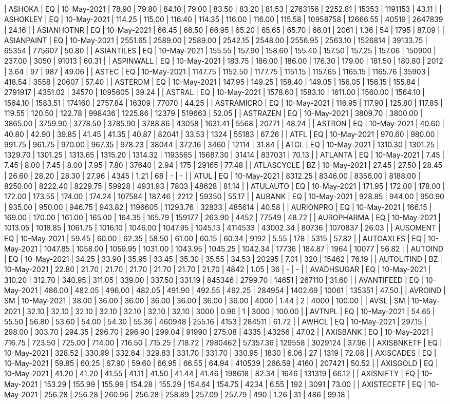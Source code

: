 | ASHOKA | EQ | 10-May-2021 | 78.90 | 79.80 | 84.10 | 79.00 | 83.50 | 83.20 | 81.53 | 2763156 | 2252.81 | 15353 | 1191153 | 43.11 |
| ASHOKLEY | EQ | 10-May-2021 | 114.25 | 115.00 | 116.40 | 114.35 | 116.00 | 116.00 | 115.58 | 10958758 | 12666.55 | 40519 | 2647839 | 24.16 |
| ASIANHOTNR | EQ | 10-May-2021 | 66.45 | 66.50 | 66.95 | 65.20 | 65.65 | 65.70 | 66.01 | 2061 | 1.36 | 54 | 1795 | 87.09 |
| ASIANPAINT | EQ | 10-May-2021 | 2551.65 | 2589.00 | 2589.00 | 2542.15 | 2548.00 | 2556.95 | 2563.10 | 1526814 | 39133.75 | 65354 | 775607 | 50.80 |
| ASIANTILES | EQ | 10-May-2021 | 155.55 | 157.90 | 158.60 | 155.40 | 157.50 | 157.25 | 157.06 | 150900 | 237.00 | 3050 | 91013 | 60.31 |
| ASPINWALL | EQ | 10-May-2021 | 183.75 | 186.00 | 186.00 | 176.30 | 179.00 | 181.50 | 180.80 | 2012 | 3.64 | 97 | 987 | 49.06 |
| ASTEC | EQ | 10-May-2021 | 1147.75 | 1152.50 | 1177.75 | 1151.15 | 1157.65 | 1165.15 | 1165.76 | 35903 | 418.54 | 3558 | 20607 | 57.40 |
| ASTERDM | EQ | 10-May-2021 | 147.95 | 149.25 | 158.40 | 149.05 | 156.05 | 156.15 | 155.84 | 2791917 | 4351.02 | 34570 | 1095605 | 39.24 |
| ASTRAL | EQ | 10-May-2021 | 1578.60 | 1583.10 | 1611.00 | 1560.00 | 1564.10 | 1564.10 | 1583.51 | 174160 | 2757.84 | 16309 | 77070 | 44.25 |
| ASTRAMICRO | EQ | 10-May-2021 | 116.95 | 117.90 | 125.80 | 117.85 | 119.55 | 120.50 | 122.78 | 998436 | 1225.86 | 12379 | 519663 | 52.05 |
| ASTRAZEN | EQ | 10-May-2021 | 3809.70 | 3800.00 | 3865.00 | 3759.90 | 3778.50 | 3785.90 | 3788.86 | 43058 | 1631.41 | 5568 | 20771 | 48.24 |
| ASTRON | EQ | 10-May-2021 | 40.60 | 40.80 | 42.90 | 39.85 | 41.45 | 41.35 | 40.87 | 82041 | 33.53 | 1324 | 55183 | 67.26 |
| ATFL | EQ | 10-May-2021 | 970.60 | 980.00 | 991.75 | 961.75 | 970.00 | 967.35 | 978.23 | 38044 | 372.16 | 3460 | 12114 | 31.84 |
| ATGL | EQ | 10-May-2021 | 1310.30 | 1301.25 | 1329.70 | 1301.25 | 1313.65 | 1315.20 | 1314.32 | 1193565 | 15687.30 | 31414 | 837031 | 70.13 |
| ATLANTA | EQ | 10-May-2021 | 7.45 | 7.45 | 8.00 | 7.45 | 8.00 | 7.95 | 7.80 | 37640 | 2.94 | 175 | 29165 | 77.48 |
| ATLASCYCLE | BZ | 10-May-2021 | 27.45 | 27.50 | 28.45 | 26.60 | 28.20 | 28.30 | 27.96 | 4345 | 1.21 | 68 | - | - |
| ATUL | EQ | 10-May-2021 | 8312.25 | 8346.00 | 8356.00 | 8188.00 | 8250.00 | 8222.40 | 8229.75 | 59928 | 4931.93 | 7803 | 48628 | 81.14 |
| ATULAUTO | EQ | 10-May-2021 | 171.95 | 172.00 | 178.00 | 172.00 | 173.55 | 174.00 | 174.24 | 107584 | 187.46 | 2212 | 59350 | 55.17 |
| AUBANK | EQ | 10-May-2021 | 928.85 | 944.00 | 950.90 | 935.00 | 950.00 | 946.75 | 943.82 | 1196605 | 11293.76 | 32833 | 485614 | 40.58 |
| AURIONPRO | EQ | 10-May-2021 | 166.15 | 169.00 | 170.00 | 161.00 | 165.00 | 164.35 | 165.79 | 159177 | 263.90 | 4452 | 77549 | 48.72 |
| AUROPHARMA | EQ | 10-May-2021 | 1013.05 | 1018.85 | 1061.75 | 1016.10 | 1046.00 | 1047.95 | 1045.13 | 4114533 | 43002.34 | 80736 | 1070837 | 26.03 |
| AUSOMENT | EQ | 10-May-2021 | 59.45 | 60.00 | 62.35 | 58.50 | 61.00 | 60.15 | 60.34 | 9192 | 5.55 | 178 | 5315 | 57.82 |
| AUTOAXLES | EQ | 10-May-2021 | 1047.85 | 1058.00 | 1059.95 | 1031.00 | 1043.95 | 1045.25 | 1042.34 | 17736 | 184.87 | 1964 | 10077 | 56.82 |
| AUTOIND | EQ | 10-May-2021 | 34.25 | 33.90 | 35.95 | 33.45 | 35.30 | 35.55 | 34.53 | 20295 | 7.01 | 320 | 15462 | 76.19 |
| AUTOLITIND | BZ | 10-May-2021 | 22.80 | 21.70 | 21.70 | 21.70 | 21.70 | 21.70 | 21.70 | 4842 | 1.05 | 36 | - | - |
| AVADHSUGAR | EQ | 10-May-2021 | 310.20 | 312.70 | 340.95 | 311.05 | 339.00 | 337.50 | 331.19 | 845346 | 2799.70 | 14651 | 267110 | 31.60 |
| AVANTIFEED | EQ | 10-May-2021 | 486.00 | 482.05 | 496.00 | 482.05 | 491.90 | 492.55 | 492.25 | 284954 | 1402.69 | 10061 | 135351 | 47.50 |
| AVROIND | SM | 10-May-2021 | 38.00 | 36.00 | 36.00 | 36.00 | 36.00 | 36.00 | 36.00 | 4000 | 1.44 | 2 | 4000 | 100.00 |
| AVSL | SM | 10-May-2021 | 32.10 | 32.10 | 32.10 | 32.10 | 32.10 | 32.10 | 32.10 | 3000 | 0.96 | 1 | 3000 | 100.00 |
| AVTNPL | EQ | 10-May-2021 | 54.65 | 55.50 | 56.80 | 53.60 | 54.00 | 54.30 | 55.36 | 460948 | 255.16 | 4153 | 284511 | 61.72 |
| AWHCL | EQ | 10-May-2021 | 297.15 | 298.00 | 303.70 | 294.35 | 296.70 | 296.90 | 299.04 | 91990 | 275.08 | 4335 | 43256 | 47.02 |
| AXISBANK | EQ | 10-May-2021 | 716.75 | 723.50 | 725.00 | 714.00 | 716.50 | 715.25 | 718.72 | 7980462 | 57357.36 | 129558 | 3029124 | 37.96 |
| AXISBNKETF | EQ | 10-May-2021 | 328.52 | 330.99 | 332.84 | 329.83 | 331.70 | 331.70 | 330.95 | 1830 | 6.06 | 27 | 1319 | 72.08 |
| AXISCADES | EQ | 10-May-2021 | 59.85 | 60.25 | 67.90 | 59.60 | 66.95 | 66.55 | 64.94 | 410539 | 266.59 | 4160 | 207421 | 50.52 |
| AXISGOLD | EQ | 10-May-2021 | 41.20 | 41.20 | 41.55 | 41.11 | 41.50 | 41.44 | 41.46 | 198618 | 82.34 | 1646 | 131319 | 66.12 |
| AXISNIFTY | EQ | 10-May-2021 | 153.29 | 155.99 | 155.99 | 154.28 | 155.29 | 154.64 | 154.75 | 4234 | 6.55 | 192 | 3091 | 73.00 |
| AXISTECETF | EQ | 10-May-2021 | 256.28 | 256.28 | 260.96 | 256.28 | 258.89 | 257.09 | 257.79 | 490 | 1.26 | 31 | 486 | 99.18 |
